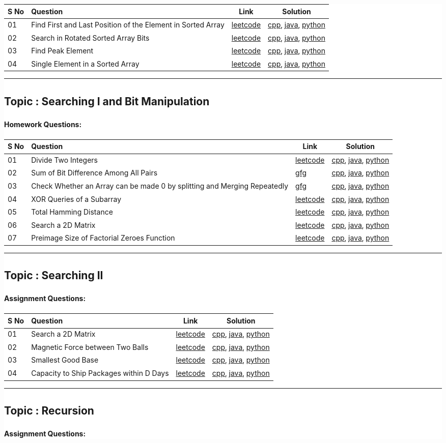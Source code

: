 | S No | Question                                                    | Link                                                                                               | Solution                      |
| :--- | :---------------------------------------------------------- | -------------------------------------------------------------------------------------------------- | ----------------------------- |
| 01   | Find First and Last Position of the Element in Sorted Array | [leetcode](https://leetcode.com/problems/find-first-and-last-position-of-element-in-sorted-array/) | [cpp](), [java](), [python]() |
| 02   | Search in Rotated Sorted Array Bits                         | [leetcode](https://leetcode.com/problems/search-in-rotated-sorted-array/)                          | [cpp](), [java](), [python]() |
| 03   | Find Peak Element                                           | [leetcode](https://leetcode.com/problems/find-peak-element/)                                       | [cpp](), [java](), [python]() |
| 04   | Single Element in a Sorted Array                            | [leetcode](https://leetcode.com/problems/single-element-in-a-sorted-array/)                        | [cpp](), [java](), [python]() |

---

## Topic : Searching I and Bit Manipulation

#### Homework Questions:

| S No | Question                                                                 | Link                                                                                                           | Solution                                                                        |
| :--- | :----------------------------------------------------------------------- | -------------------------------------------------------------------------------------------------------------- | ------------------------------------------------------------------------------- |
| 01   | Divide Two Integers                                                      | [leetcode]()                                                                                                   | [cpp](), [java](), [python](https://leetcode.com/problems/divide-two-integers/) |
| 02   | Sum of Bit Difference Among All Pairs                                    | [gfg](https://www.geeksforgeeks.org/sum-of-bit-differences-among-all-pairs/)                                   | [cpp](), [java](), [python]()                                                   |
| 03   | Check Whether an Array can be made 0 by splitting and Merging Repeatedly | [gfg](https://www.geeksforgeeks.org/check-whether-an-array-can-be-made-0-by-splitting-and-merging-repeatedly/) | [cpp](), [java](), [python]()                                                   |
| 04   | XOR Queries of a Subarray                                                | [leetcode](https://leetcode.com/problems/xor-queries-of-a-subarray/)                                           | [cpp](), [java](), [python]()                                                   |
| 05   | Total Hamming Distance                                                   | [leetcode](https://leetcode.com/problems/total-hamming-distance/)                                              | [cpp](), [java](), [python]()                                                   |
| 06   | Search a 2D Matrix                                                       | [leetcode](https://leetcode.com/problems/search-a-2d-matrix/)                                                  | [cpp](), [java](), [python]()                                                   |
| 07   | Preimage Size of Factorial Zeroes Function                               | [leetcode](https://leetcode.com/problems/preimage-size-of-factorial-zeroes-function/)                          | [cpp](), [java](), [python]()                                                   |

---

## Topic : Searching II

#### Assignment Questions:

| S No | Question                                | Link                                                                               | Solution                      |
| :--- | :-------------------------------------- | ---------------------------------------------------------------------------------- | ----------------------------- |
| 01   | Search a 2D Matrix                      | [leetcode](https://leetcode.com/problems/search-a-2d-matrix/)                      | [cpp](), [java](), [python]() |
| 02   | Magnetic Force between Two Balls        | [leetcode](https://leetcode.com/problems/magnetic-force-between-two-balls/)        | [cpp](), [java](), [python]() |
| 03   | Smallest Good Base                      | [leetcode](https://leetcode.com/problems/smallest-good-base/)                      | [cpp](), [java](), [python]() |
| 04   | Capacity to Ship Packages within D Days | [leetcode](https://leetcode.com/problems/capacity-to-ship-packages-within-d-days/) | [cpp](), [java](), [python]() |

---

## Topic : Recursion

#### Assignment Questions:
